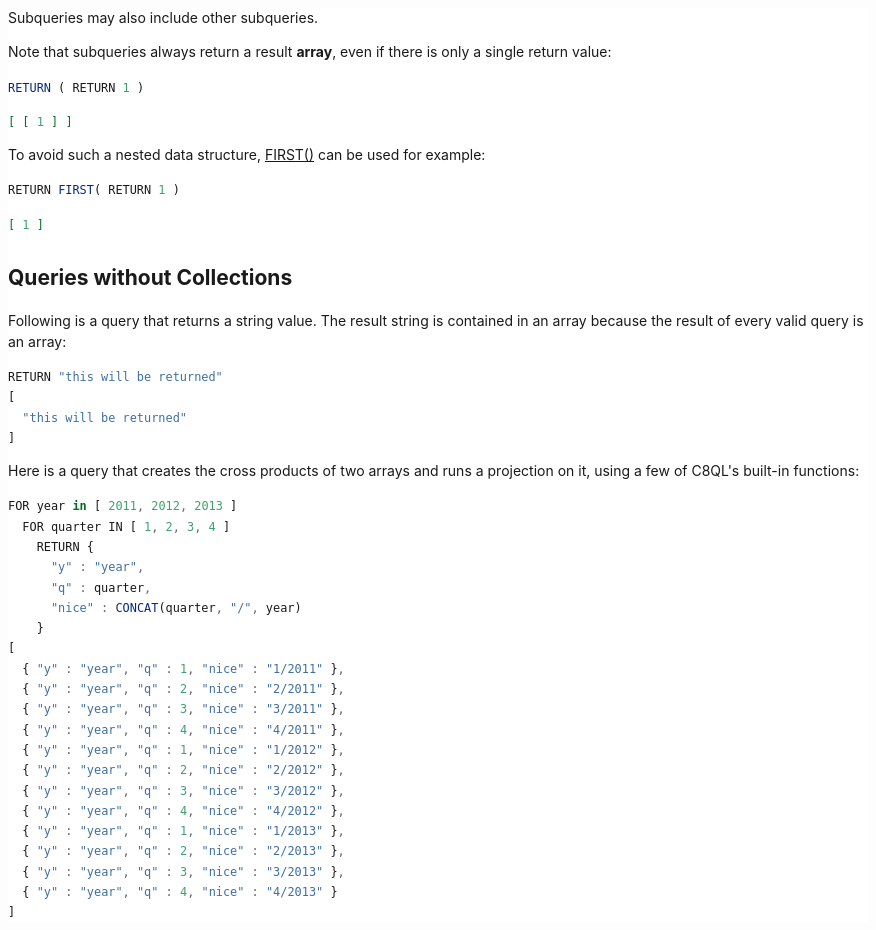 Subqueries may also include other subqueries.

Note that subqueries always return a result **array**, even if there is only a single return value:

```js
RETURN ( RETURN 1 )
```

```json
[ [ 1 ] ]
```

To avoid such a nested data structure,  [FIRST()](../../functions/array#first) can be used for example:

```js
RETURN FIRST( RETURN 1 )
```

```json
[ 1 ]
```

## Queries without Collections

Following is a query that returns a string value. The result string is contained in an array because the result of every valid query is an array:

```js
RETURN "this will be returned"
[ 
  "this will be returned" 
]
```

Here is a query that creates the cross products of two arrays and runs a projection on it, using a few of C8QL's built-in functions:

```js
FOR year in [ 2011, 2012, 2013 ]
  FOR quarter IN [ 1, 2, 3, 4 ]
    RETURN { 
      "y" : "year", 
      "q" : quarter, 
      "nice" : CONCAT(quarter, "/", year) 
    }
[ 
  { "y" : "year", "q" : 1, "nice" : "1/2011" }, 
  { "y" : "year", "q" : 2, "nice" : "2/2011" }, 
  { "y" : "year", "q" : 3, "nice" : "3/2011" }, 
  { "y" : "year", "q" : 4, "nice" : "4/2011" }, 
  { "y" : "year", "q" : 1, "nice" : "1/2012" }, 
  { "y" : "year", "q" : 2, "nice" : "2/2012" }, 
  { "y" : "year", "q" : 3, "nice" : "3/2012" }, 
  { "y" : "year", "q" : 4, "nice" : "4/2012" }, 
  { "y" : "year", "q" : 1, "nice" : "1/2013" }, 
  { "y" : "year", "q" : 2, "nice" : "2/2013" }, 
  { "y" : "year", "q" : 3, "nice" : "3/2013" }, 
  { "y" : "year", "q" : 4, "nice" : "4/2013" } 
]
```
